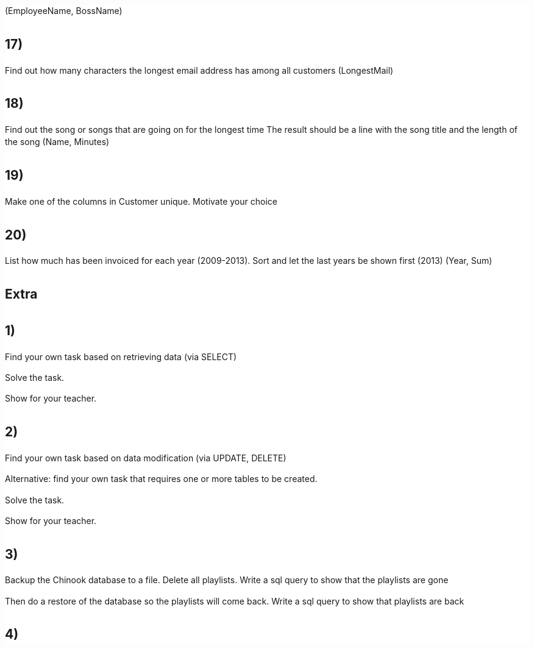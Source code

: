 (EmployeeName, BossName)

## 17)

Find out how many characters the longest email address has among all customers
(LongestMail)

## 18)

Find out the song or songs that are going on for the longest time
The result should be a line with the song title and the length of the song
(Name, Minutes)

## 19)

Make one of the columns in Customer unique. Motivate your choice

## 20)

List how much has been invoiced for each year (2009-2013). Sort and let the last years be shown first (2013)
(Year, Sum)

## Extra

## 1)

Find your own task based on retrieving data (via SELECT)

Solve the task.

Show for your teacher.

## 2)

Find your own task based on data modification (via UPDATE, DELETE)

Alternative: find your own task that requires one or more tables to be created.

Solve the task.

Show for your teacher.

## 3)

Backup the Chinook database to a file. Delete all playlists.
Write a sql query to show that the playlists are gone

Then do a restore of the database so the playlists will come back.
Write a sql query to show that playlists are back

## 4)
